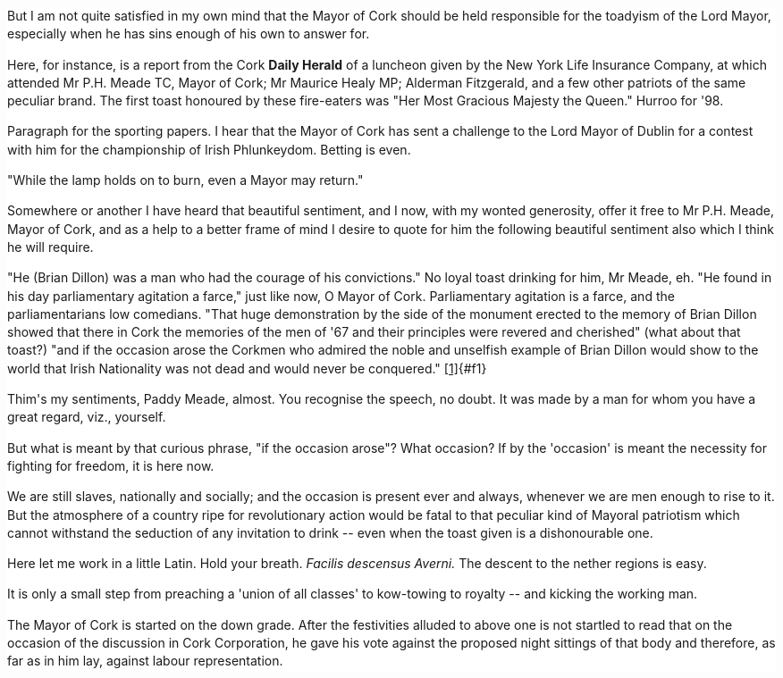 But I am not quite satisfied in my own mind that the Mayor of Cork
should be held responsible for the toadyism of the Lord Mayor,
especially when he has sins enough of his own to answer for.

Here, for instance, is a report from the Cork **Daily Herald** of a
luncheon given by the New York Life Insurance Company, at which attended
Mr P.H. Meade TC, Mayor of Cork; Mr Maurice Healy MP; Alderman
Fitzgerald, and a few other patriots of the same peculiar brand. The
first toast honoured by these fire-eaters was "Her Most Gracious Majesty
the Queen." Hurroo for '98.

Paragraph for the sporting papers. I hear that the Mayor of Cork has
sent a challenge to the Lord Mayor of Dublin for a contest with him for
the championship of Irish Phlunkeydom. Betting is even.

"While the lamp holds on to burn, even a Mayor may return."

Somewhere or another I have heard that beautiful sentiment, and I now,
with my wonted generosity, offer it free to Mr P.H. Meade, Mayor of
Cork, and as a help to a better frame of mind I desire to quote for him
the following beautiful sentiment also which I think he will require.

"He (Brian Dillon) was a man who had the courage of his convictions." No
loyal toast drinking for him, Mr Meade, eh. "He found in his day
parliamentary agitation a farce," just like now, O Mayor of Cork.
Parliamentary agitation is a farce, and the parliamentarians low
comedians. "That huge demonstration by the side of the monument erected
to the memory of Brian Dillon showed that there in Cork the memories of
the men of '67 and their principles were revered and cherished" (what
about that toast?) "and if the occasion arose the Corkmen who admired
the noble and unselfish example of Brian Dillon would show to the world
that Irish Nationality was not dead and would never be conquered."
[\[1\]](#n1){#f1}

Thim's my sentiments, Paddy Meade, almost. You recognise the speech, no
doubt. It was made by a man for whom you have a great regard, viz.,
yourself.

But what is meant by that curious phrase, "if the occasion arose"? What
occasion? If by the 'occasion' is meant the necessity for fighting for
freedom, it is here now.

We are still slaves, nationally and socially; and the occasion is
present ever and always, whenever we are men enough to rise to it. But
the atmosphere of a country ripe for revolutionary action would be fatal
to that peculiar kind of Mayoral patriotism which cannot withstand the
seduction of any invitation to drink -- even when the toast given is a
dishonourable one.

Here let me work in a little Latin. Hold your breath. *Facilis descensus
Averni.* The descent to the nether regions is easy.

It is only a small step from preaching a 'union of all classes' to
kow-towing to royalty -- and kicking the working man.

The Mayor of Cork is started on the down grade. After the festivities
alluded to above one is not startled to read that on the occasion of the
discussion in Cork Corporation, he gave his vote against the proposed
night sittings of that body and therefore, as far as in him lay, against
labour representation.
